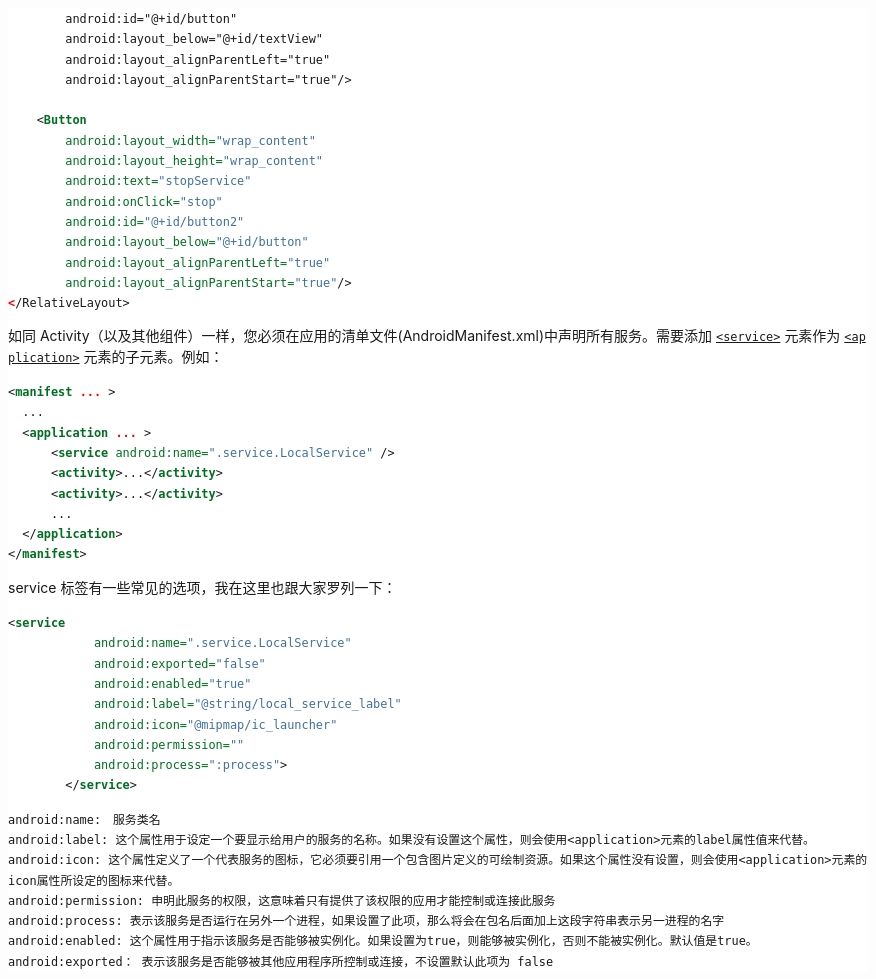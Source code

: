 ```xml
        android:id="@+id/button"
        android:layout_below="@+id/textView"
        android:layout_alignParentLeft="true"
        android:layout_alignParentStart="true"/>

    <Button
        android:layout_width="wrap_content"
        android:layout_height="wrap_content"
        android:text="stopService"
        android:onClick="stop"
        android:id="@+id/button2"
        android:layout_below="@+id/button"
        android:layout_alignParentLeft="true"
        android:layout_alignParentStart="true"/>
</RelativeLayout>

```

如同 Activity（以及其他组件）一样，您必须在应用的清单文件(AndroidManifest.xml)中声明所有服务。需要添加 [`<service>`](https://developer.android.com/guide/topics/manifest/service-element.html) 元素作为 [`<application>`](https://developer.android.com/guide/topics/manifest/application-element.html) 元素的子元素。例如：

```xml
<manifest ... >
  ...
  <application ... >
      <service android:name=".service.LocalService" />
      <activity>...</activity>
      <activity>...</activity>
      ...
  </application>
</manifest>
```

service 标签有一些常见的选项，我在这里也跟大家罗列一下：

```xml
<service
            android:name=".service.LocalService"
            android:exported="false"
            android:enabled="true"
            android:label="@string/local_service_label"
            android:icon="@mipmap/ic_launcher"
            android:permission=""
            android:process=":process">
        </service>
```

```
android:name:　服务类名
android:label: 这个属性用于设定一个要显示给用户的服务的名称。如果没有设置这个属性，则会使用<application>元素的label属性值来代替。
android:icon: 这个属性定义了一个代表服务的图标，它必须要引用一个包含图片定义的可绘制资源。如果这个属性没有设置，则会使用<application>元素的icon属性所设定的图标来代替。
android:permission: 申明此服务的权限，这意味着只有提供了该权限的应用才能控制或连接此服务
android:process: 表示该服务是否运行在另外一个进程，如果设置了此项，那么将会在包名后面加上这段字符串表示另一进程的名字
android:enabled: 这个属性用于指示该服务是否能够被实例化。如果设置为true，则能够被实例化，否则不能被实例化。默认值是true。
android:exported： 表示该服务是否能够被其他应用程序所控制或连接，不设置默认此项为 false
```
